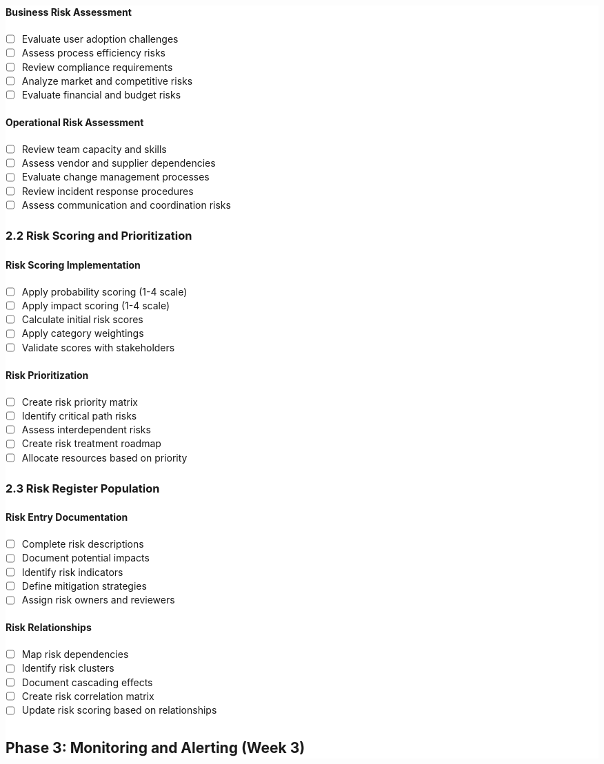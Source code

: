 #### Business Risk Assessment

- [ ] Evaluate user adoption challenges
- [ ] Assess process efficiency risks
- [ ] Review compliance requirements
- [ ] Analyze market and competitive risks
- [ ] Evaluate financial and budget risks

#### Operational Risk Assessment

- [ ] Review team capacity and skills
- [ ] Assess vendor and supplier dependencies
- [ ] Evaluate change management processes
- [ ] Review incident response procedures
- [ ] Assess communication and coordination risks

### 2.2 Risk Scoring and Prioritization

#### Risk Scoring Implementation

- [ ] Apply probability scoring (1-4 scale)
- [ ] Apply impact scoring (1-4 scale)
- [ ] Calculate initial risk scores
- [ ] Apply category weightings
- [ ] Validate scores with stakeholders

#### Risk Prioritization

- [ ] Create risk priority matrix
- [ ] Identify critical path risks
- [ ] Assess interdependent risks
- [ ] Create risk treatment roadmap
- [ ] Allocate resources based on priority

### 2.3 Risk Register Population

#### Risk Entry Documentation

- [ ] Complete risk descriptions
- [ ] Document potential impacts
- [ ] Identify risk indicators
- [ ] Define mitigation strategies
- [ ] Assign risk owners and reviewers

#### Risk Relationships

- [ ] Map risk dependencies
- [ ] Identify risk clusters
- [ ] Document cascading effects
- [ ] Create risk correlation matrix
- [ ] Update risk scoring based on relationships

## Phase 3: Monitoring and Alerting (Week 3)
